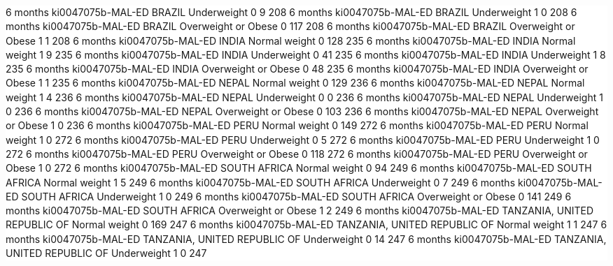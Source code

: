 6 months    ki0047075b-MAL-ED          BRAZIL                         Underweight                 0        9     208
6 months    ki0047075b-MAL-ED          BRAZIL                         Underweight                 1        0     208
6 months    ki0047075b-MAL-ED          BRAZIL                         Overweight or Obese         0      117     208
6 months    ki0047075b-MAL-ED          BRAZIL                         Overweight or Obese         1        1     208
6 months    ki0047075b-MAL-ED          INDIA                          Normal weight               0      128     235
6 months    ki0047075b-MAL-ED          INDIA                          Normal weight               1        9     235
6 months    ki0047075b-MAL-ED          INDIA                          Underweight                 0       41     235
6 months    ki0047075b-MAL-ED          INDIA                          Underweight                 1        8     235
6 months    ki0047075b-MAL-ED          INDIA                          Overweight or Obese         0       48     235
6 months    ki0047075b-MAL-ED          INDIA                          Overweight or Obese         1        1     235
6 months    ki0047075b-MAL-ED          NEPAL                          Normal weight               0      129     236
6 months    ki0047075b-MAL-ED          NEPAL                          Normal weight               1        4     236
6 months    ki0047075b-MAL-ED          NEPAL                          Underweight                 0        0     236
6 months    ki0047075b-MAL-ED          NEPAL                          Underweight                 1        0     236
6 months    ki0047075b-MAL-ED          NEPAL                          Overweight or Obese         0      103     236
6 months    ki0047075b-MAL-ED          NEPAL                          Overweight or Obese         1        0     236
6 months    ki0047075b-MAL-ED          PERU                           Normal weight               0      149     272
6 months    ki0047075b-MAL-ED          PERU                           Normal weight               1        0     272
6 months    ki0047075b-MAL-ED          PERU                           Underweight                 0        5     272
6 months    ki0047075b-MAL-ED          PERU                           Underweight                 1        0     272
6 months    ki0047075b-MAL-ED          PERU                           Overweight or Obese         0      118     272
6 months    ki0047075b-MAL-ED          PERU                           Overweight or Obese         1        0     272
6 months    ki0047075b-MAL-ED          SOUTH AFRICA                   Normal weight               0       94     249
6 months    ki0047075b-MAL-ED          SOUTH AFRICA                   Normal weight               1        5     249
6 months    ki0047075b-MAL-ED          SOUTH AFRICA                   Underweight                 0        7     249
6 months    ki0047075b-MAL-ED          SOUTH AFRICA                   Underweight                 1        0     249
6 months    ki0047075b-MAL-ED          SOUTH AFRICA                   Overweight or Obese         0      141     249
6 months    ki0047075b-MAL-ED          SOUTH AFRICA                   Overweight or Obese         1        2     249
6 months    ki0047075b-MAL-ED          TANZANIA, UNITED REPUBLIC OF   Normal weight               0      169     247
6 months    ki0047075b-MAL-ED          TANZANIA, UNITED REPUBLIC OF   Normal weight               1        1     247
6 months    ki0047075b-MAL-ED          TANZANIA, UNITED REPUBLIC OF   Underweight                 0       14     247
6 months    ki0047075b-MAL-ED          TANZANIA, UNITED REPUBLIC OF   Underweight                 1        0     247